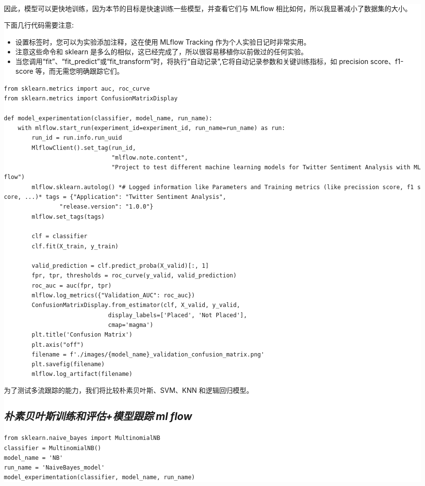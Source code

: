 因此，模型可以更快地训练，因为本节的目标是快速训练一些模型，并查看它们与 MLflow 相比如何，所以我显著减小了数据集的大小。

下面几行代码需要注意:

*   设置标签时，您可以为实验添加注释，这在使用 MLflow Tracking 作为个人实验日记时非常实用。
*   注意这些命令和 sklearn 是多么的相似，这已经完成了，所以很容易移植你以前做过的任何实验。
*   当您调用“fit”、“fit_predict”或“fit_transform”时，将执行“自动记录”,它将自动记录参数和关键训练指标，如 precision score、f1-score 等，而无需您明确跟踪它们。

```
from sklearn.metrics import auc, roc_curve
from sklearn.metrics import ConfusionMatrixDisplay

def model_experimentation(classifier, model_name, run_name):
    with mlflow.start_run(experiment_id=experiment_id, run_name=run_name) as run:
        run_id = run.info.run_uuid
        MlflowClient().set_tag(run_id,
                               "mlflow.note.content",
                               "Project to test different machine learning models for Twitter Sentiment Analysis with MLflow")
        mlflow.sklearn.autolog() *# Logged information like Parameters and Training metrics (like precission score, f1 score, ...)* tags = {"Application": "Twitter Sentiment Analysis",
                "release.version": "1.0.0"}
        mlflow.set_tags(tags)

        clf = classifier
        clf.fit(X_train, y_train)

        valid_prediction = clf.predict_proba(X_valid)[:, 1]
        fpr, tpr, thresholds = roc_curve(y_valid, valid_prediction)
        roc_auc = auc(fpr, tpr)
        mlflow.log_metrics({"Validation_AUC": roc_auc})
        ConfusionMatrixDisplay.from_estimator(clf, X_valid, y_valid,
                              display_labels=['Placed', 'Not Placed'],
                              cmap='magma')
        plt.title('Confusion Matrix')
        plt.axis("off")
        filename = f'./images/{model_name}_validation_confusion_matrix.png'
        plt.savefig(filename)
        mlflow.log_artifact(filename)
```

为了测试多流跟踪的能力，我们将比较朴素贝叶斯、SVM、KNN 和逻辑回归模型。

## *朴素贝叶斯训练和评估+模型跟踪 ml flow*

```
from sklearn.naive_bayes import MultinomialNB
classifier = MultinomialNB()
model_name = 'NB'
run_name = 'NaiveBayes_model'
model_experimentation(classifier, model_name, run_name)
```
